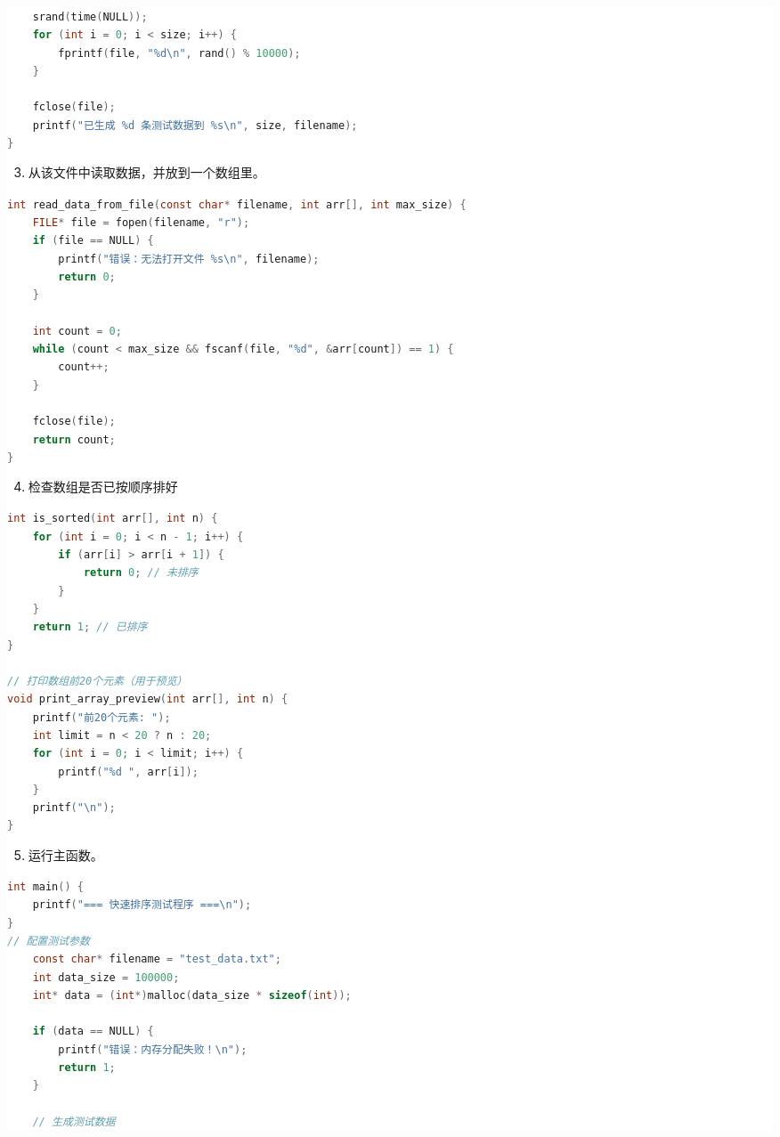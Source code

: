 ```C
    srand(time(NULL));
    for (int i = 0; i < size; i++) {
        fprintf(file, "%d\n", rand() % 10000);
    }

    fclose(file);
    printf("已生成 %d 条测试数据到 %s\n", size, filename);
}
```
3. 从该文件中读取数据，并放到一个数组里。
```C
int read_data_from_file(const char* filename, int arr[], int max_size) {
    FILE* file = fopen(filename, "r");
    if (file == NULL) {
        printf("错误：无法打开文件 %s\n", filename);
        return 0;
    }

    int count = 0;
    while (count < max_size && fscanf(file, "%d", &arr[count]) == 1) {
        count++;
    }

    fclose(file);
    return count;
}
```
4. 检查数组是否已按顺序排好
```C
int is_sorted(int arr[], int n) {
    for (int i = 0; i < n - 1; i++) {
        if (arr[i] > arr[i + 1]) {
            return 0; // 未排序
        }
    }
    return 1; // 已排序
}

// 打印数组前20个元素（用于预览）
void print_array_preview(int arr[], int n) {
    printf("前20个元素: ");
    int limit = n < 20 ? n : 20;
    for (int i = 0; i < limit; i++) {
        printf("%d ", arr[i]);
    }
    printf("\n");
}
```
5. 运行主函数。
```C
int main() {
    printf("=== 快速排序测试程序 ===\n");
}
// 配置测试参数
    const char* filename = "test_data.txt";
    int data_size = 100000;  
    int* data = (int*)malloc(data_size * sizeof(int));
    
    if (data == NULL) {
        printf("错误：内存分配失败！\n");
        return 1;
    }
    
    // 生成测试数据
```